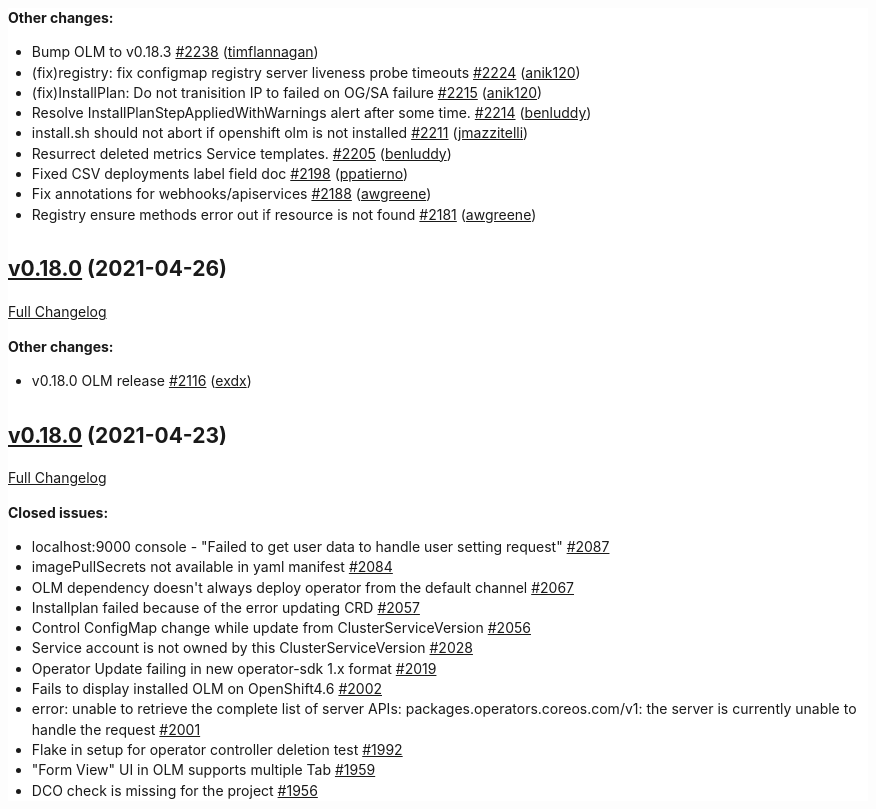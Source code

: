 **Other changes:**

- Bump OLM to v0.18.3 [\#2238](https://github.com/operator-framework/operator-lifecycle-manager/pull/2238) ([timflannagan](https://github.com/timflannagan))
- \(fix\)registry: fix configmap registry server liveness probe timeouts [\#2224](https://github.com/operator-framework/operator-lifecycle-manager/pull/2224) ([anik120](https://github.com/anik120))
- \(fix\)InstallPlan: Do not tranisition IP to failed on OG/SA failure [\#2215](https://github.com/operator-framework/operator-lifecycle-manager/pull/2215) ([anik120](https://github.com/anik120))
- Resolve InstallPlanStepAppliedWithWarnings alert after some time. [\#2214](https://github.com/operator-framework/operator-lifecycle-manager/pull/2214) ([benluddy](https://github.com/benluddy))
- install.sh should not abort if openshift olm is not installed [\#2211](https://github.com/operator-framework/operator-lifecycle-manager/pull/2211) ([jmazzitelli](https://github.com/jmazzitelli))
- Resurrect deleted metrics Service templates. [\#2205](https://github.com/operator-framework/operator-lifecycle-manager/pull/2205) ([benluddy](https://github.com/benluddy))
- Fixed CSV deployments label field doc [\#2198](https://github.com/operator-framework/operator-lifecycle-manager/pull/2198) ([ppatierno](https://github.com/ppatierno))
- Fix annotations for webhooks/apiservices [\#2188](https://github.com/operator-framework/operator-lifecycle-manager/pull/2188) ([awgreene](https://github.com/awgreene))
- Registry ensure methods error out if resource is not found [\#2181](https://github.com/operator-framework/operator-lifecycle-manager/pull/2181) ([awgreene](https://github.com/awgreene))

## [v0.18.0](https://github.com/operator-framework/operator-lifecycle-manager/tree/v0.18.0) (2021-04-26)

[Full Changelog](https://github.com/operator-framework/operator-lifecycle-manager/compare/v0.18.0...v0.18.0)

**Other changes:**

- v0.18.0 OLM release [\#2116](https://github.com/operator-framework/operator-lifecycle-manager/pull/2116) ([exdx](https://github.com/exdx))

## [v0.18.0](https://github.com/operator-framework/operator-lifecycle-manager/tree/v0.18.0) (2021-04-23)

[Full Changelog](https://github.com/operator-framework/operator-lifecycle-manager/compare/v0.17.0...v0.18.0)

**Closed issues:**

- localhost:9000 console - "Failed to get user data to handle user setting request" [\#2087](https://github.com/operator-framework/operator-lifecycle-manager/issues/2087)
- imagePullSecrets not available in yaml manifest [\#2084](https://github.com/operator-framework/operator-lifecycle-manager/issues/2084)
- OLM dependency doesn't always deploy operator from the default channel [\#2067](https://github.com/operator-framework/operator-lifecycle-manager/issues/2067)
- Installplan failed because of the error updating CRD [\#2057](https://github.com/operator-framework/operator-lifecycle-manager/issues/2057)
- Control ConfigMap change while update from ClusterServiceVersion [\#2056](https://github.com/operator-framework/operator-lifecycle-manager/issues/2056)
- Service account is not owned by this ClusterServiceVersion [\#2028](https://github.com/operator-framework/operator-lifecycle-manager/issues/2028)
- Operator Update failing in new operator-sdk 1.x format [\#2019](https://github.com/operator-framework/operator-lifecycle-manager/issues/2019)
- Fails to display installed OLM on OpenShift4.6 [\#2002](https://github.com/operator-framework/operator-lifecycle-manager/issues/2002)
- error: unable to retrieve the complete list of server APIs: packages.operators.coreos.com/v1: the server is currently unable to handle the request [\#2001](https://github.com/operator-framework/operator-lifecycle-manager/issues/2001)
- Flake in setup for operator controller deletion test [\#1992](https://github.com/operator-framework/operator-lifecycle-manager/issues/1992)
- "Form View" UI in OLM supports multiple Tab [\#1959](https://github.com/operator-framework/operator-lifecycle-manager/issues/1959)
- DCO check is missing for the project [\#1956](https://github.com/operator-framework/operator-lifecycle-manager/issues/1956)